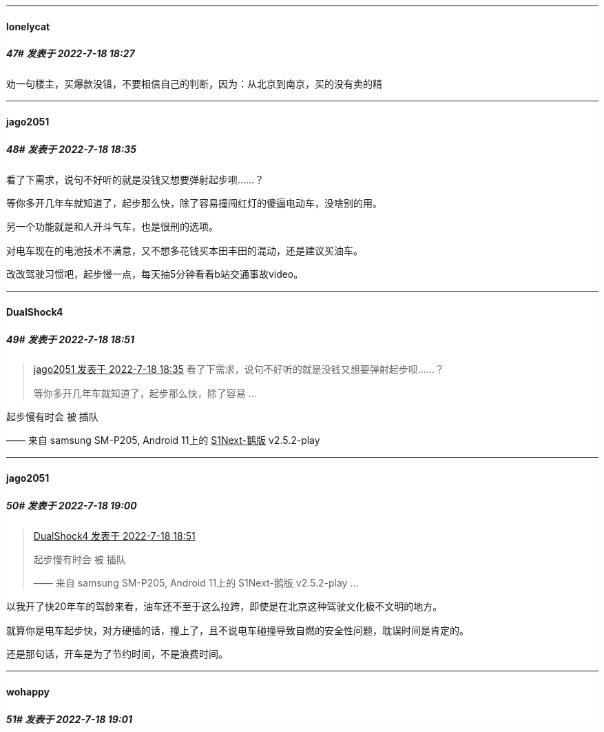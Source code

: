 *****

####  lonelycat  
##### 47#       发表于 2022-7-18 18:27

劝一句楼主，买爆款没错，不要相信自己的判断，因为：从北京到南京，买的没有卖的精

*****

####  jago2051  
##### 48#       发表于 2022-7-18 18:35

看了下需求，说句不好听的就是没钱又想要弹射起步呗……？

等你多开几年车就知道了，起步那么快，除了容易撞闯红灯的傻逼电动车，没啥别的用。

另一个功能就是和人开斗气车，也是很刑的选项。

对电车现在的电池技术不满意，又不想多花钱买本田丰田的混动，还是建议买油车。

改改驾驶习惯吧，起步慢一点，每天抽5分钟看看b站交通事故video。

*****

####  DualShock4  
##### 49#       发表于 2022-7-18 18:51

<blockquote><a href="httphttps://bbs.saraba1st.com/2b/forum.php?mod=redirect&amp;goto=findpost&amp;pid=56698130&amp;ptid=2081819" target="_blank">jago2051 发表于 2022-7-18 18:35</a>
看了下需求，说句不好听的就是没钱又想要弹射起步呗……？

等你多开几年车就知道了，起步那么快，除了容易 ...</blockquote>
起步慢有时会 被 插队

—— 来自 samsung SM-P205, Android 11上的 [S1Next-鹅版](https://github.com/ykrank/S1-Next/releases) v2.5.2-play

*****

####  jago2051  
##### 50#       发表于 2022-7-18 19:00

<blockquote><a href="httphttps://bbs.saraba1st.com/2b/forum.php?mod=redirect&amp;goto=findpost&amp;pid=56698289&amp;ptid=2081819" target="_blank">DualShock4 发表于 2022-7-18 18:51</a>

起步慢有时会 被 插队

—— 来自 samsung SM-P205, Android 11上的 S1Next-鹅版 v2.5.2-play ...</blockquote>
以我开了快20年车的驾龄来看，油车还不至于这么拉跨，即使是在北京这种驾驶文化极不文明的地方。

就算你是电车起步快，对方硬插的话，撞上了，且不说电车碰撞导致自燃的安全性问题，耽误时间是肯定的。

还是那句话，开车是为了节约时间，不是浪费时间。

*****

####  wohappy  
##### 51#       发表于 2022-7-18 19:01
